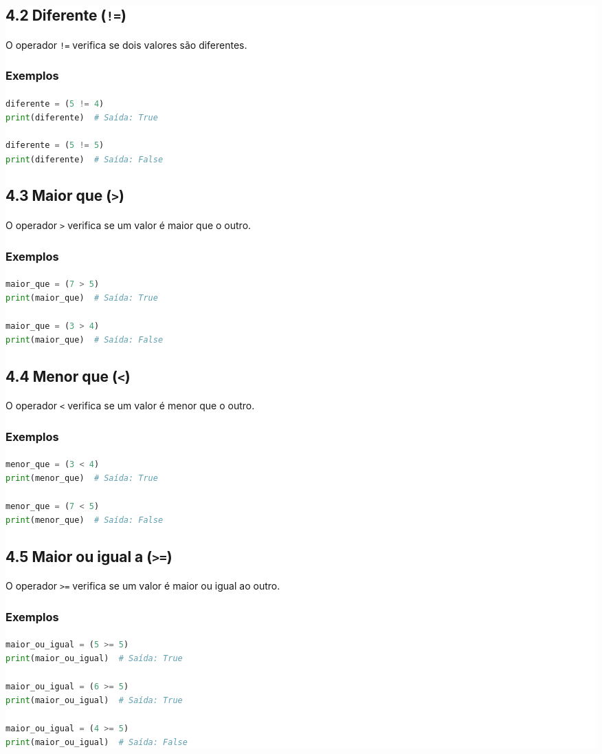 ## 4.2 Diferente (`!=`)

O operador `!=` verifica se dois valores são diferentes.

### Exemplos

```python
diferente = (5 != 4)
print(diferente)  # Saída: True

diferente = (5 != 5)
print(diferente)  # Saída: False
```

## 4.3 Maior que (`>`)

O operador `>` verifica se um valor é maior que o outro.

### Exemplos

```python
maior_que = (7 > 5)
print(maior_que)  # Saída: True

maior_que = (3 > 4)
print(maior_que)  # Saída: False
```

## 4.4 Menor que (`<`)

O operador `<` verifica se um valor é menor que o outro.

### Exemplos

```python
menor_que = (3 < 4)
print(menor_que)  # Saída: True

menor_que = (7 < 5)
print(menor_que)  # Saída: False
```

## 4.5 Maior ou igual a (`>=`)

O operador `>=` verifica se um valor é maior ou igual ao outro.

### Exemplos

```python
maior_ou_igual = (5 >= 5)
print(maior_ou_igual)  # Saída: True

maior_ou_igual = (6 >= 5)
print(maior_ou_igual)  # Saída: True

maior_ou_igual = (4 >= 5)
print(maior_ou_igual)  # Saída: False
```
